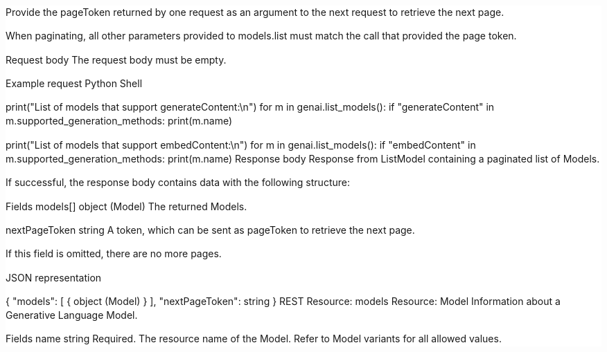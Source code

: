 Provide the pageToken returned by one request as an argument to the next request to retrieve the next page.

When paginating, all other parameters provided to models.list must match the call that provided the page token.

Request body
The request body must be empty.

Example request
Python
Shell

print("List of models that support generateContent:\n")
for m in genai.list_models():
    if "generateContent" in m.supported_generation_methods:
        print(m.name)

print("List of models that support embedContent:\n")
for m in genai.list_models():
    if "embedContent" in m.supported_generation_methods:
        print(m.name)
Response body
Response from ListModel containing a paginated list of Models.

If successful, the response body contains data with the following structure:

Fields
models[]
object (Model)
The returned Models.

nextPageToken
string
A token, which can be sent as pageToken to retrieve the next page.

If this field is omitted, there are no more pages.

JSON representation

{
  "models": [
    {
      object (Model)
    }
  ],
  "nextPageToken": string
}
REST Resource: models
Resource: Model
Information about a Generative Language Model.

Fields
name
string
Required. The resource name of the Model. Refer to Model variants for all allowed values.
